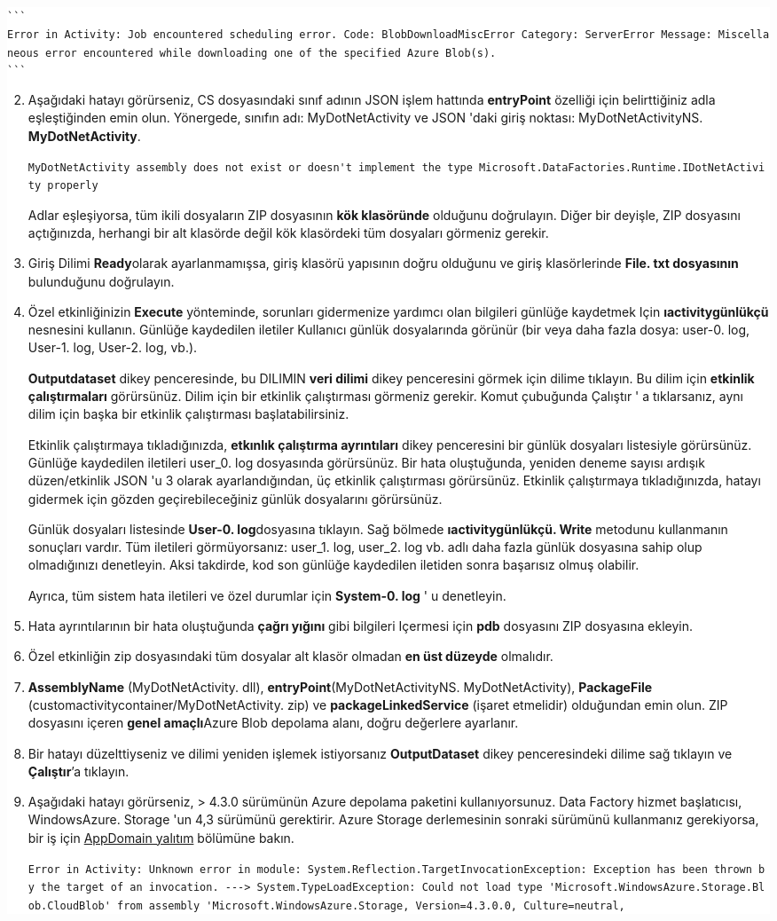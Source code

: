     ```
    Error in Activity: Job encountered scheduling error. Code: BlobDownloadMiscError Category: ServerError Message: Miscellaneous error encountered while downloading one of the specified Azure Blob(s).
    ```
2. Aşağıdaki hatayı görürseniz, CS dosyasındaki sınıf adının JSON işlem hattında **entryPoint** özelliği için belirttiğiniz adla eşleştiğinden emin olun. Yönergede, sınıfın adı: MyDotNetActivity ve JSON 'daki giriş noktası: MyDotNetActivityNS. **MyDotNetActivity**.

    ```
    MyDotNetActivity assembly does not exist or doesn't implement the type Microsoft.DataFactories.Runtime.IDotNetActivity properly
    ```

   Adlar eşleşiyorsa, tüm ikili dosyaların ZIP dosyasının **kök klasöründe** olduğunu doğrulayın. Diğer bir deyişle, ZIP dosyasını açtığınızda, herhangi bir alt klasörde değil kök klasördeki tüm dosyaları görmeniz gerekir.
3. Giriş Dilimi **Ready**olarak ayarlanmamışsa, giriş klasörü yapısının doğru olduğunu ve giriş klasörlerinde **File. txt dosyasının** bulunduğunu doğrulayın.
3. Özel etkinliğinizin **Execute** yönteminde, sorunları gidermenize yardımcı olan bilgileri günlüğe kaydetmek Için **ıactivitygünlükçü** nesnesini kullanın. Günlüğe kaydedilen iletiler Kullanıcı günlük dosyalarında görünür (bir veya daha fazla dosya: user-0. log, User-1. log, User-2. log, vb.).

   **Outputdataset** dikey penceresinde, bu DILIMIN **veri dilimi** dikey penceresini görmek için dilime tıklayın. Bu dilim için **etkinlik çalıştırmaları** görürsünüz. Dilim için bir etkinlik çalıştırması görmeniz gerekir. Komut çubuğunda Çalıştır ' a tıklarsanız, aynı dilim için başka bir etkinlik çalıştırması başlatabilirsiniz.

   Etkinlik çalıştırmaya tıkladığınızda, **etkınlık çalıştırma ayrıntıları** dikey penceresini bir günlük dosyaları listesiyle görürsünüz. Günlüğe kaydedilen iletileri user_0. log dosyasında görürsünüz. Bir hata oluştuğunda, yeniden deneme sayısı ardışık düzen/etkinlik JSON 'u 3 olarak ayarlandığından, üç etkinlik çalıştırması görürsünüz. Etkinlik çalıştırmaya tıkladığınızda, hatayı gidermek için gözden geçirebileceğiniz günlük dosyalarını görürsünüz.

   Günlük dosyaları listesinde **User-0. log**dosyasına tıklayın. Sağ bölmede **ıactivitygünlükçü. Write** metodunu kullanmanın sonuçları vardır. Tüm iletileri görmüyorsanız: user_1. log, user_2. log vb. adlı daha fazla günlük dosyasına sahip olup olmadığınızı denetleyin. Aksi takdirde, kod son günlüğe kaydedilen iletiden sonra başarısız olmuş olabilir.

   Ayrıca, tüm sistem hata iletileri ve özel durumlar için **System-0. log** ' u denetleyin.
4. Hata ayrıntılarının bir hata oluştuğunda **çağrı yığını** gibi bilgileri Içermesi için **pdb** dosyasını ZIP dosyasına ekleyin.
5. Özel etkinliğin zip dosyasındaki tüm dosyalar alt klasör olmadan **en üst düzeyde** olmalıdır.
6. **AssemblyName** (MyDotNetActivity. dll), **entryPoint**(MyDotNetActivityNS. MyDotNetActivity), **PackageFile** (customactivitycontainer/MyDotNetActivity. zip) ve **packageLinkedService** (işaret etmelidir) olduğundan emin olun. ZIP dosyasını içeren **genel amaçlı**Azure Blob depolama alanı, doğru değerlere ayarlanır.
7. Bir hatayı düzelttiyseniz ve dilimi yeniden işlemek istiyorsanız **OutputDataset** dikey penceresindeki dilime sağ tıklayın ve **Çalıştır**’a tıklayın.
8. Aşağıdaki hatayı görürseniz, > 4.3.0 sürümünün Azure depolama paketini kullanıyorsunuz. Data Factory hizmet başlatıcısı, WindowsAzure. Storage 'un 4,3 sürümünü gerektirir. Azure Storage derlemesinin sonraki sürümünü kullanmanız gerekiyorsa, bir iş için [AppDomain yalıtım](#appdomain-isolation) bölümüne bakın.

    ```
    Error in Activity: Unknown error in module: System.Reflection.TargetInvocationException: Exception has been thrown by the target of an invocation. ---> System.TypeLoadException: Could not load type 'Microsoft.WindowsAzure.Storage.Blob.CloudBlob' from assembly 'Microsoft.WindowsAzure.Storage, Version=4.3.0.0, Culture=neutral,
    ```

